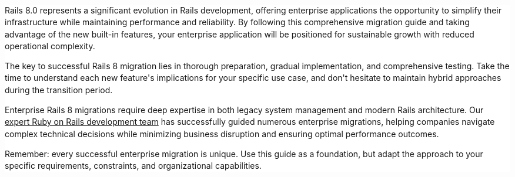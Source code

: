 Rails 8.0 represents a significant evolution in Rails development, offering enterprise applications the opportunity to simplify their infrastructure while maintaining performance and reliability. By following this comprehensive migration guide and taking advantage of the new built-in features, your enterprise application will be positioned for sustainable growth with reduced operational complexity.

The key to successful Rails 8 migration lies in thorough preparation, gradual implementation, and comprehensive testing. Take the time to understand each new feature's implications for your specific use case, and don't hesitate to maintain hybrid approaches during the transition period.

Enterprise Rails 8 migrations require deep expertise in both legacy system management and modern Rails architecture. Our [expert Ruby on Rails development team](/services/app-web-development/) has successfully guided numerous enterprise migrations, helping companies navigate complex technical decisions while minimizing business disruption and ensuring optimal performance outcomes.

Remember: every successful enterprise migration is unique. Use this guide as a foundation, but adapt the approach to your specific requirements, constraints, and organizational capabilities.